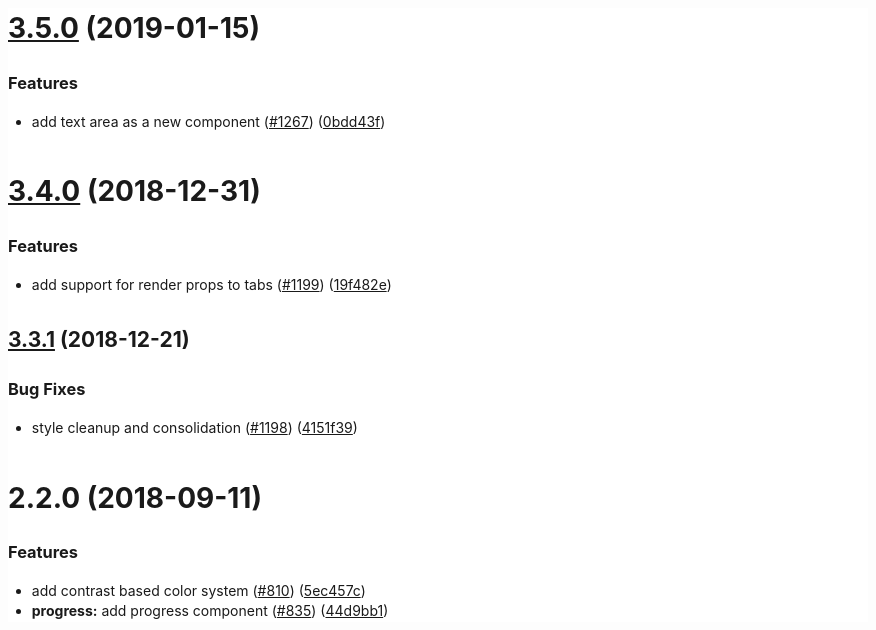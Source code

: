 # [3.5.0](https://github.com/Microsoft/fast-dna/compare/@microsoft/fast-components-class-name-contracts-base@3.4.0...@microsoft/fast-components-class-name-contracts-base@3.5.0) (2019-01-15)


### Features

* add text area as a new component ([#1267](https://github.com/Microsoft/fast-dna/issues/1267)) ([0bdd43f](https://github.com/Microsoft/fast-dna/commit/0bdd43f))





# [3.4.0](https://github.com/Microsoft/fast-dna/compare/@microsoft/fast-components-class-name-contracts-base@3.3.1...@microsoft/fast-components-class-name-contracts-base@3.4.0) (2018-12-31)


### Features

* add support for render props to tabs  ([#1199](https://github.com/Microsoft/fast-dna/issues/1199)) ([19f482e](https://github.com/Microsoft/fast-dna/commit/19f482e))





<a name="3.3.1"></a>
## [3.3.1](https://github.com/Microsoft/fast-dna/compare/@microsoft/fast-components-class-name-contracts-base@3.3.0...@microsoft/fast-components-class-name-contracts-base@3.3.1) (2018-12-21)


### Bug Fixes

* style cleanup and consolidation ([#1198](https://github.com/Microsoft/fast-dna/issues/1198)) ([4151f39](https://github.com/Microsoft/fast-dna/commit/4151f39))





<a name="2.2.0"></a>
# 2.2.0 (2018-09-11)


### Features

* add contrast based color system ([#810](https://github.com/Microsoft/fast-dna/issues/810)) ([5ec457c](https://github.com/Microsoft/fast-dna/commit/5ec457c))
* **progress:** add progress component ([#835](https://github.com/Microsoft/fast-dna/issues/835)) ([44d9bb1](https://github.com/Microsoft/fast-dna/commit/44d9bb1))

